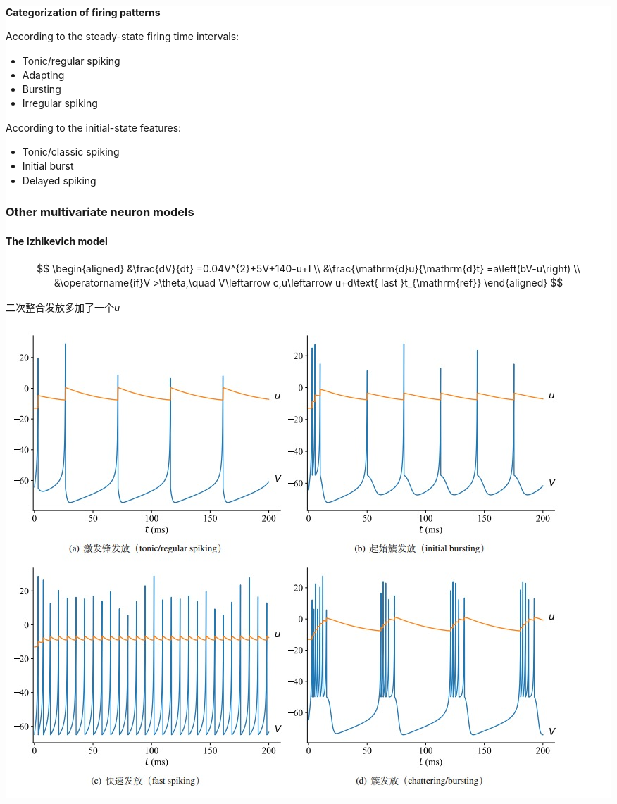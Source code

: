 
**Categorization of firing patterns**

According to the steady-state firing time intervals:

- Tonic/regular spiking
- Adapting
- Bursting
- Irregular spiking

According to the initial-state features:

- Tonic/classic spiking
- Initial burst
- Delayed spiking

### Other multivariate neuron models

#### The Izhikevich model

$$
\begin{aligned}
&\frac{dV}{dt} =0.04V^{2}+5V+140-u+I  \\
&\frac{\mathrm{d}u}{\mathrm{d}t} =a\left(bV-u\right)  \\
&\operatorname{if}V >\theta,\quad V\leftarrow c,u\leftarrow u+d\text{ last }t_{\mathrm{ref}} 
\end{aligned}
$$

二次整合发放多加了一个$u$

![image-20230825104832770](/assets/images/Notes.assets/image-20230825104832770.png)
